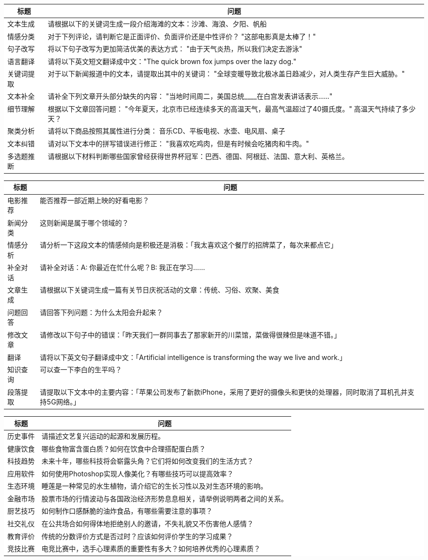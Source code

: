 | 标题                       | 问题                                                         |
| -------------------------- | ------------------------------------------------------------ |
| 文本生成                   | 请根据以下的关键词生成一段介绍海滩的文本：沙滩、海浪、夕阳、帆船 |
| 情感分类                   | 对于下列评论，请判断它是正面评价、负面评价还是中性评价？ "这部电影真是太棒了！" |
| 句子改写                   | 将以下句子改写为更加简洁优美的表达方式： "由于天气炎热，所以我们决定去游泳" |
| 语言翻译                   | 请将以下英文短文翻译成中文："The quick brown fox jumps over the lazy dog." |
| 关键词提取                 | 对于以下新闻报道中的文本，请提取出其中的关键词： "全球变暖导致北极冰盖日趋减少，对人类生存产生巨大威胁。" |
| 文本补全                   | 请补全下列文章开头部分缺失的内容： "当地时间周二，美国总统____在白宫发表讲话表示......" |
| 细节理解                   | 根据以下文章回答问题： "今年夏天，北京市已经连续多天的高温天气，最高气温超过了40摄氏度。" 高温天气持续了多少天？ |
| 聚类分析                   | 请将以下商品按照其属性进行分类： 音乐CD、平板电视、水壶、电风扇、桌子 |
| 文本纠错                   | 请对以下文本中的拼写错误进行修正： "我喜欢吃鸡肉，但是有时候会吃猪肉和牛肉。" |
| 多选题推断                 | 请根据以下材料判断哪些国家曾经获得世界杯冠军：巴西、德国、阿根廷、法国、意大利、英格兰。 |



|标题|问题|
|----|----|
|电影推荐|能否推荐一部近期上映的好看电影？|
|新闻分类|这则新闻是属于哪个领域的？|
|情感分析|请分析一下这段文本的情感倾向是积极还是消极：「我太喜欢这个餐厅的招牌菜了，每次来都点它」|
|补全对话|请补全对话：A: 你最近在忙什么呢？B: 我正在学习……|
|文章生成|请根据以下关键词生成一篇有关节日庆祝活动的文章：传统、习俗、欢聚、美食|
|问题回答|请回答下列问题：为什么太阳会升起来？|
|修改文章|请修改以下句子中的错误：「昨天我们一群同事去了那家新开的川菜馆，菜做得很辣但是味道不错。」|
|翻译|请将以下英文句子翻译成中文：「Artificial intelligence is transforming the way we live and work.」|
|知识查询|可以查一下李白的生平吗？|
|段落提取|请提取以下文本中的主要内容：「苹果公司发布了新款iPhone，采用了更好的摄像头和更快的处理器，同时取消了耳机孔并支持5G网络。」|

| 标题 | 问题 |
| --- | --- |
| 历史事件 | 请描述文艺复兴运动的起源和发展历程。|
| 健康饮食 | 哪些食物富含蛋白质？如何在饮食中合理搭配蛋白质？|
| 科技趋势 | 未来十年，哪些科技将会崭露头角？它们将如何改变我们的生活方式？|
| 应用软件 | 如何使用Photoshop实现人像美化？有哪些技巧可以提高效率？|
| 生态环境 | 睡莲是一种常见的水生植物，请介绍它的生长习性以及对生态环境的影响。|
| 金融市场 | 股票市场的行情波动与各国政治经济形势息息相关，请举例说明两者之间的关系。|
| 厨艺技巧 | 如何制作口感酥脆的油炸食品，有哪些需要注意的事项？|
| 社交礼仪 | 在公共场合如何得体地拒绝别人的邀请，不失礼貌又不伤害他人感情？|
| 教育评价 | 传统的分数评价方式是否过时？应该如何评价学生的学习成果？|
| 竞技比赛 | 电竞比赛中，选手心理素质的重要性有多大？如何培养优秀的心理素质？|
